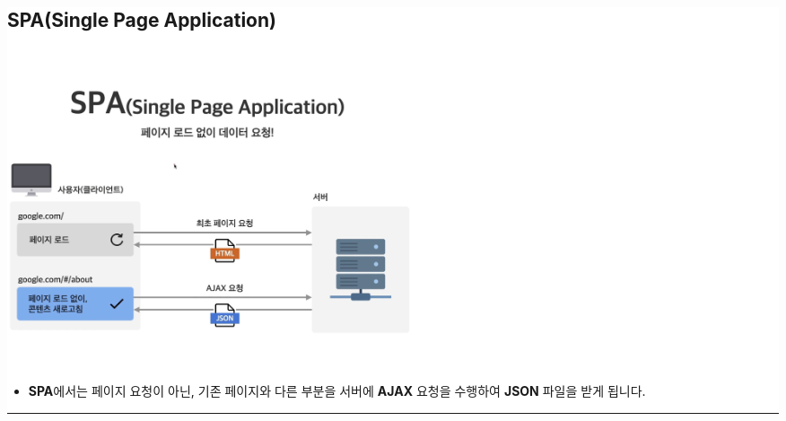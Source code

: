 ## SPA(Single Page Application)


<img src="/assets/img/vue/spa/SPA.png" width="450" height="350"  >

- **SPA**에서는 페이지 요청이 아닌, 기존 페이지와 다른 부분을 서버에 **AJAX** 요청을 수행하여 **JSON** 파일을 받게 됩니다. 

---
